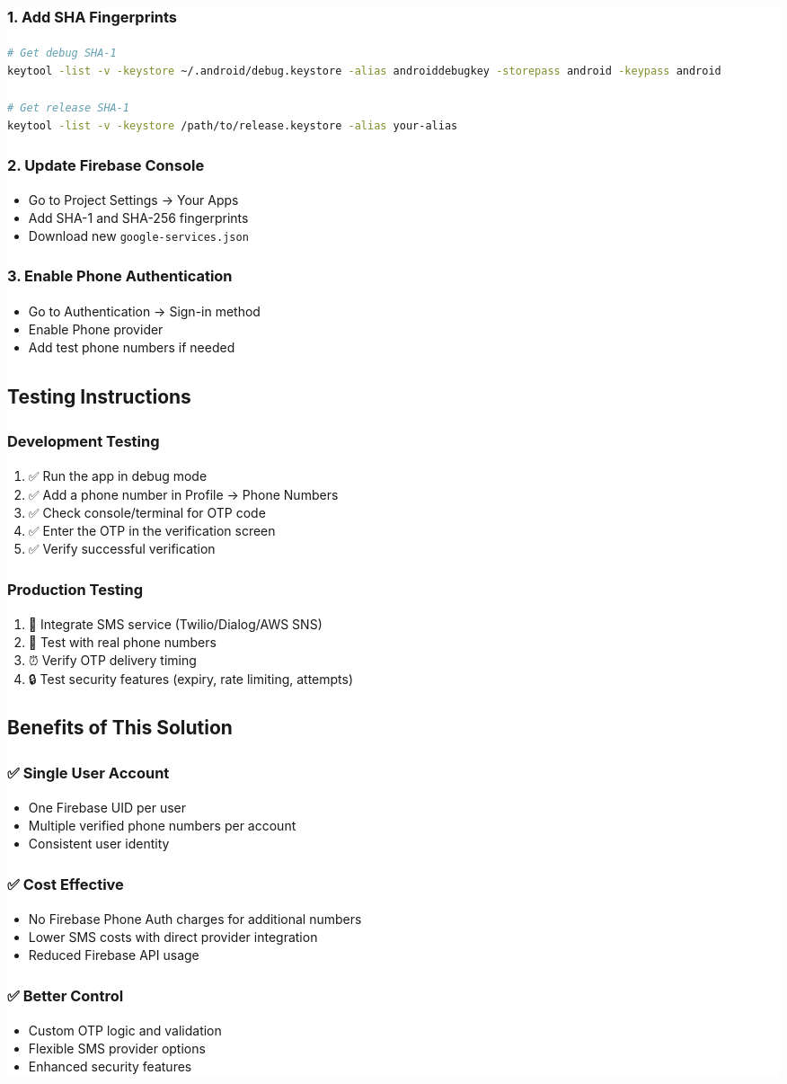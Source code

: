 ### 1. Add SHA Fingerprints
```bash
# Get debug SHA-1
keytool -list -v -keystore ~/.android/debug.keystore -alias androiddebugkey -storepass android -keypass android

# Get release SHA-1
keytool -list -v -keystore /path/to/release.keystore -alias your-alias
```

### 2. Update Firebase Console
- Go to Project Settings → Your Apps
- Add SHA-1 and SHA-256 fingerprints
- Download new `google-services.json`

### 3. Enable Phone Authentication
- Go to Authentication → Sign-in method
- Enable Phone provider
- Add test phone numbers if needed

## Testing Instructions

### Development Testing
1. ✅ Run the app in debug mode
2. ✅ Add a phone number in Profile → Phone Numbers
3. ✅ Check console/terminal for OTP code
4. ✅ Enter the OTP in the verification screen
5. ✅ Verify successful verification

### Production Testing
1. 🔧 Integrate SMS service (Twilio/Dialog/AWS SNS)
2. 📱 Test with real phone numbers
3. ⏰ Verify OTP delivery timing
4. 🔒 Test security features (expiry, rate limiting, attempts)

## Benefits of This Solution

### ✅ **Single User Account**
- One Firebase UID per user
- Multiple verified phone numbers per account
- Consistent user identity

### ✅ **Cost Effective**
- No Firebase Phone Auth charges for additional numbers
- Lower SMS costs with direct provider integration
- Reduced Firebase API usage

### ✅ **Better Control**
- Custom OTP logic and validation
- Flexible SMS provider options
- Enhanced security features
